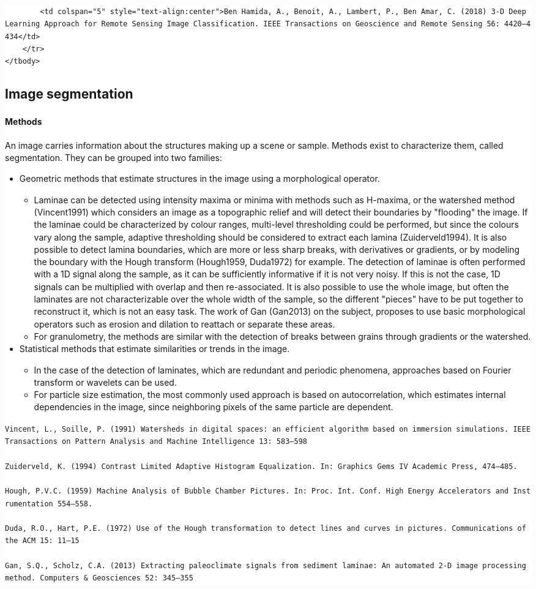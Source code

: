             <td colspan="5" style="text-align:center">Ben Hamida, A., Benoit, A., Lambert, P., Ben Amar, C. (2018) 3-D Deep Learning Approach for Remote Sensing Image Classification. IEEE Transactions on Geoscience and Remote Sensing 56: 4420–4434</td>
        </tr>
    </tbody>
</table>

## Image segmentation

#### Methods

An image carries information about the structures making up a scene or sample. Methods exist to characterize them, called segmentation. They can be grouped into two families:
<ul>
<li> Geometric methods that estimate structures in the image using a morphological operator. </li>
<ul>
<li> Laminae can be detected using intensity maxima or minima with methods such as H-maxima, or the watershed method (Vincent1991) which considers an image as a topographic relief and will detect their boundaries by "flooding" the image. If the laminae could be characterized by colour ranges, multi-level thresholding could be performed, but since the colours vary along the sample, adaptive thresholding should be considered to extract each lamina (Zuiderveld1994). It is also possible to detect lamina boundaries, which are more or less sharp breaks, with derivatives or gradients, or by modeling the boundary with the Hough transform (Hough1959, Duda1972) for example. The detection of laminae is often performed with a 1D signal along the sample, as it can be sufficiently informative if it is not very noisy. If this is not the case, 1D signals can be multiplied with overlap and then re-associated. It is also possible to use the whole image, but often the laminates are not characterizable over the whole width of the sample, so the different "pieces" have to be put together to reconstruct it, which is not an easy task. The work of Gan (Gan2013) on the subject, proposes to use basic morphological operators such as erosion and dilation to reattach or separate these areas. </li>
<li> For granulometry, the methods are similar with the detection of breaks between grains through gradients or the watershed. </li>
</ul>
<li> Statistical methods that estimate similarities or trends in the image. </li>
<ul>
<li> In the case of the detection of laminates, which are redundant and periodic phenomena, approaches based on Fourier transform or wavelets can be used. </li>
<li> For particle size estimation, the most commonly used approach is based on autocorrelation, which estimates internal dependencies in the image, since neighboring pixels of the same particle are dependent. </li>
</ul>
</ul>

```markdown
Vincent, L., Soille, P. (1991) Watersheds in digital spaces: an efficient algorithm based on immersion simulations. IEEE Transactions on Pattern Analysis and Machine Intelligence 13: 583–598

Zuiderveld, K. (1994) Contrast Limited Adaptive Histogram Equalization. In: Graphics Gems IV Academic Press, 474–485.

Hough, P.V.C. (1959) Machine Analysis of Bubble Chamber Pictures. In: Proc. Int. Conf. High Energy Accelerators and Instrumentation 554–558.

Duda, R.O., Hart, P.E. (1972) Use of the Hough transformation to detect lines and curves in pictures. Communications of the ACM 15: 11–15

Gan, S.Q., Scholz, C.A. (2013) Extracting paleoclimate signals from sediment laminae: An automated 2-D image processing method. Computers & Geosciences 52: 345–355
```
